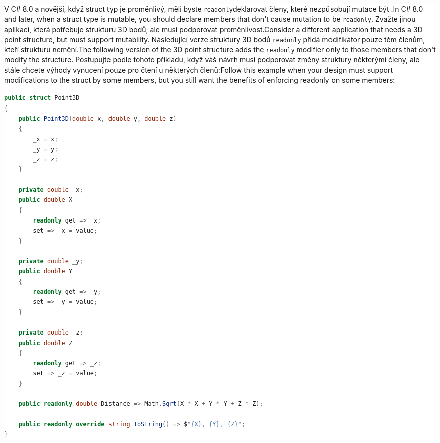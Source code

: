<span data-ttu-id="6b861-153">V C# 8.0 a novější, když struct typ je proměnlivý, měli byste `readonly`deklarovat členy, které nezpůsobují mutace být .</span><span class="sxs-lookup"><span data-stu-id="6b861-153">In C# 8.0 and later, when a struct type is mutable, you should declare members that don't cause mutation to be `readonly`.</span></span> <span data-ttu-id="6b861-154">Zvažte jinou aplikaci, která potřebuje strukturu 3D bodů, ale musí podporovat proměnlivost.</span><span class="sxs-lookup"><span data-stu-id="6b861-154">Consider a different application that needs a 3D point structure, but must support mutability.</span></span> <span data-ttu-id="6b861-155">Následující verze struktury 3D bodů `readonly` přidá modifikátor pouze těm členům, kteří strukturu nemění.</span><span class="sxs-lookup"><span data-stu-id="6b861-155">The following version of the 3D point structure adds the `readonly` modifier only to those members that don't modify the structure.</span></span> <span data-ttu-id="6b861-156">Postupujte podle tohoto příkladu, když váš návrh musí podporovat změny struktury některými členy, ale stále chcete výhody vynucení pouze pro čtení u některých členů:</span><span class="sxs-lookup"><span data-stu-id="6b861-156">Follow this example when your design must support modifications to the struct by some members, but you still want the benefits of enforcing readonly on some members:</span></span>

```csharp
public struct Point3D
{
    public Point3D(double x, double y, double z)
    {
        _x = x;
        _y = y;
        _z = z;
    }

    private double _x;
    public double X
    {
        readonly get => _x;
        set => _x = value;
    }

    private double _y;
    public double Y
    {
        readonly get => _y;
        set => _y = value;
    }

    private double _z;
    public double Z
    {
        readonly get => _z;
        set => _z = value;
    }

    public readonly double Distance => Math.Sqrt(X * X + Y * Y + Z * Z);

    public readonly override string ToString() => $"{X}, {Y}, {Z}";
}
```
